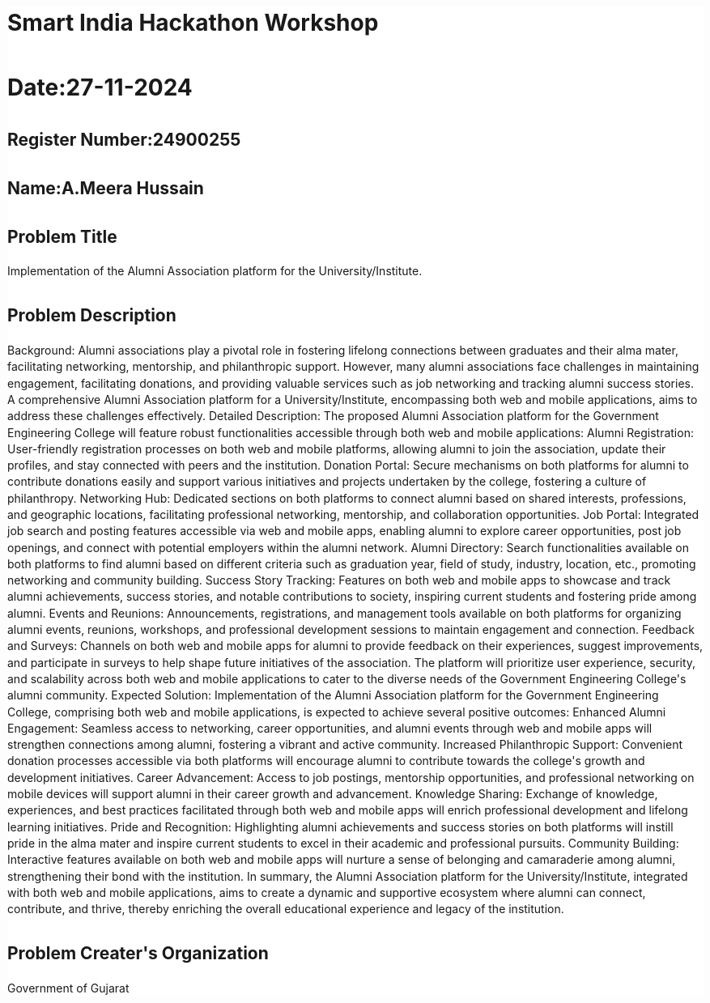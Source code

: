 # Smart India Hackathon Workshop
# Date:27-11-2024
## Register Number:24900255
## Name:A.Meera Hussain
## Problem Title
Implementation of the Alumni Association platform for the University/Institute.
## Problem Description
Background: Alumni associations play a pivotal role in fostering lifelong connections between graduates and their alma mater, facilitating networking, mentorship, and philanthropic support. However, many alumni associations face challenges in maintaining engagement, facilitating donations, and providing valuable services such as job networking and tracking alumni success stories. A comprehensive Alumni Association platform for a University/Institute, encompassing both web and mobile applications, aims to address these challenges effectively. Detailed Description: The proposed Alumni Association platform for the Government Engineering College will feature robust functionalities accessible through both web and mobile applications: Alumni Registration: User-friendly registration processes on both web and mobile platforms, allowing alumni to join the association, update their profiles, and stay connected with peers and the institution. Donation Portal: Secure mechanisms on both platforms for alumni to contribute donations easily and support various initiatives and projects undertaken by the college, fostering a culture of philanthropy. Networking Hub: Dedicated sections on both platforms to connect alumni based on shared interests, professions, and geographic locations, facilitating professional networking, mentorship, and collaboration opportunities. Job Portal: Integrated job search and posting features accessible via web and mobile apps, enabling alumni to explore career opportunities, post job openings, and connect with potential employers within the alumni network. Alumni Directory: Search functionalities available on both platforms to find alumni based on different criteria such as graduation year, field of study, industry, location, etc., promoting networking and community building. Success Story Tracking: Features on both web and mobile apps to showcase and track alumni achievements, success stories, and notable contributions to society, inspiring current students and fostering pride among alumni. Events and Reunions: Announcements, registrations, and management tools available on both platforms for organizing alumni events, reunions, workshops, and professional development sessions to maintain engagement and connection. Feedback and Surveys: Channels on both web and mobile apps for alumni to provide feedback on their experiences, suggest improvements, and participate in surveys to help shape future initiatives of the association. The platform will prioritize user experience, security, and scalability across both web and mobile applications to cater to the diverse needs of the Government Engineering College's alumni community. Expected Solution: Implementation of the Alumni Association platform for the Government Engineering College, comprising both web and mobile applications, is expected to achieve several positive outcomes: Enhanced Alumni Engagement: Seamless access to networking, career opportunities, and alumni events through web and mobile apps will strengthen connections among alumni, fostering a vibrant and active community. Increased Philanthropic Support: Convenient donation processes accessible via both platforms will encourage alumni to contribute towards the college's growth and development initiatives. Career Advancement: Access to job postings, mentorship opportunities, and professional networking on mobile devices will support alumni in their career growth and advancement. Knowledge Sharing: Exchange of knowledge, experiences, and best practices facilitated through both web and mobile apps will enrich professional development and lifelong learning initiatives. Pride and Recognition: Highlighting alumni achievements and success stories on both platforms will instill pride in the alma mater and inspire current students to excel in their academic and professional pursuits. Community Building: Interactive features available on both web and mobile apps will nurture a sense of belonging and camaraderie among alumni, strengthening their bond with the institution. In summary, the Alumni Association platform for the University/Institute, integrated with both web and mobile applications, aims to create a dynamic and supportive ecosystem where alumni can connect, contribute, and thrive, thereby enriching the overall educational experience and legacy of the institution.
## Problem Creater's Organization
Government of Gujarat
